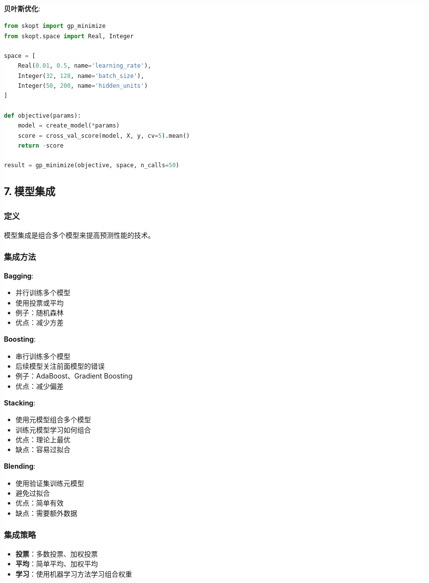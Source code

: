 **贝叶斯优化**:
```python
from skopt import gp_minimize
from skopt.space import Real, Integer

space = [
    Real(0.01, 0.5, name='learning_rate'),
    Integer(32, 128, name='batch_size'),
    Integer(50, 200, name='hidden_units')
]

def objective(params):
    model = create_model(*params)
    score = cross_val_score(model, X, y, cv=5).mean()
    return -score

result = gp_minimize(objective, space, n_calls=50)
```

## 7. 模型集成

### 定义
模型集成是组合多个模型来提高预测性能的技术。

### 集成方法

**Bagging**:
- 并行训练多个模型
- 使用投票或平均
- 例子：随机森林
- 优点：减少方差

**Boosting**:
- 串行训练多个模型
- 后续模型关注前面模型的错误
- 例子：AdaBoost、Gradient Boosting
- 优点：减少偏差

**Stacking**:
- 使用元模型组合多个模型
- 训练元模型学习如何组合
- 优点：理论上最优
- 缺点：容易过拟合

**Blending**:
- 使用验证集训练元模型
- 避免过拟合
- 优点：简单有效
- 缺点：需要额外数据

### 集成策略
- **投票**：多数投票、加权投票
- **平均**：简单平均、加权平均
- **学习**：使用机器学习方法学习组合权重
